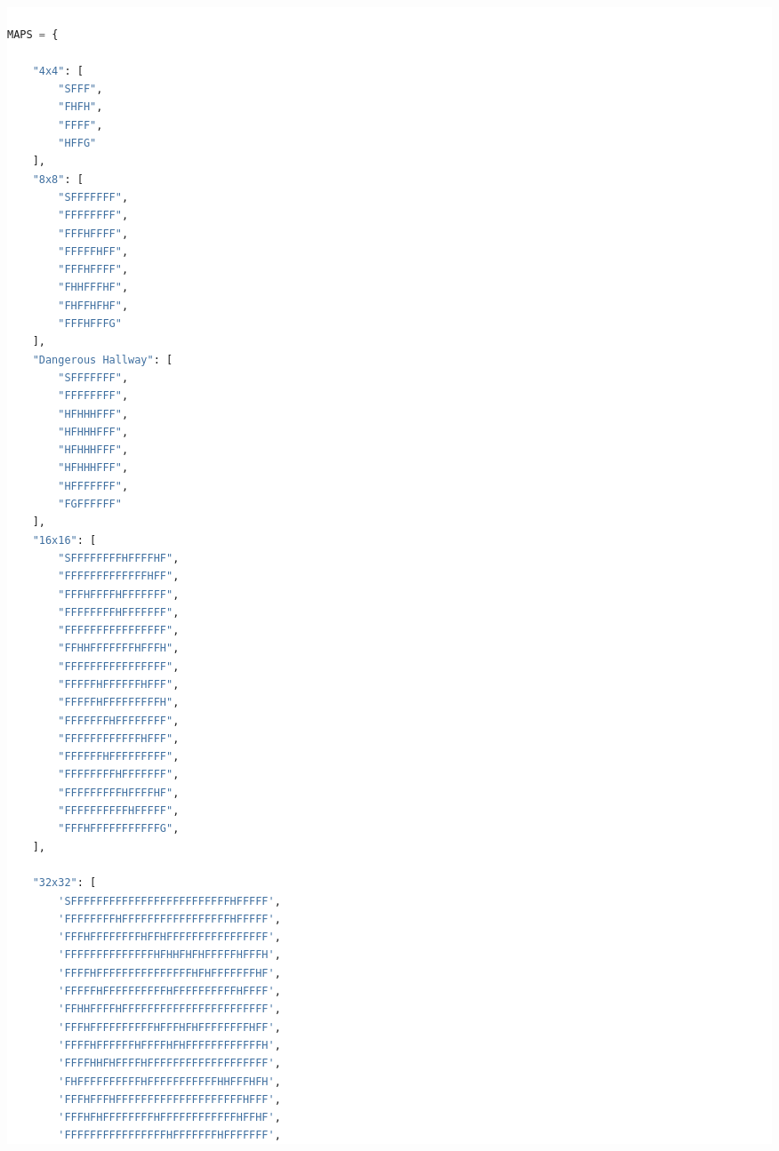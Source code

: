 ```python

MAPS = {
    
    "4x4": [
        "SFFF",
        "FHFH",
        "FFFF",
        "HFFG"
    ],
    "8x8": [
        "SFFFFFFF",
        "FFFFFFFF",
        "FFFHFFFF",
        "FFFFFHFF",
        "FFFHFFFF",
        "FHHFFFHF",
        "FHFFHFHF",
        "FFFHFFFG"
    ],
    "Dangerous Hallway": [
        "SFFFFFFF",
        "FFFFFFFF",
        "HFHHHFFF",
        "HFHHHFFF",
        "HFHHHFFF",
        "HFHHHFFF",
        "HFFFFFFF",
        "FGFFFFFF"
    ],
    "16x16": [
        "SFFFFFFFFHFFFFHF",
        "FFFFFFFFFFFFFHFF",
        "FFFHFFFFHFFFFFFF",
        "FFFFFFFFHFFFFFFF",
        "FFFFFFFFFFFFFFFF",
        "FFHHFFFFFFFHFFFH",
        "FFFFFFFFFFFFFFFF",
        "FFFFFHFFFFFFHFFF",
        "FFFFFHFFFFFFFFFH",
        "FFFFFFFHFFFFFFFF",
        "FFFFFFFFFFFFHFFF",
        "FFFFFFHFFFFFFFFF",
        "FFFFFFFFHFFFFFFF",
        "FFFFFFFFFHFFFFHF",
        "FFFFFFFFFFHFFFFF",
        "FFFHFFFFFFFFFFFG",
    ],
    
    "32x32": [
        'SFFFFFFFFFFFFFFFFFFFFFFFFFHFFFFF',
        'FFFFFFFFHFFFFFFFFFFFFFFFFFHFFFFF',
        'FFFHFFFFFFFFHFFHFFFFFFFFFFFFFFFF',
        'FFFFFFFFFFFFFFHFHHFHFHFFFFFHFFFH',
        'FFFFHFFFFFFFFFFFFFFFHFHFFFFFFFHF',
        'FFFFFHFFFFFFFFFFHFFFFFFFFFFHFFFF',
        'FFHHFFFFHFFFFFFFFFFFFFFFFFFFFFFF',
        'FFFHFFFFFFFFFFHFFFHFHFFFFFFFFHFF',
        'FFFFHFFFFFFHFFFFHFHFFFFFFFFFFFFH',
        'FFFFHHFHFFFFHFFFFFFFFFFFFFFFFFFF',
        'FHFFFFFFFFFFHFFFFFFFFFFFHHFFFHFH',
        'FFFHFFFHFFFFFFFFFFFFFFFFFFFFHFFF',
        'FFFHFHFFFFFFFFHFFFFFFFFFFFFHFFHF',
        'FFFFFFFFFFFFFFFFHFFFFFFFHFFFFFFF',
```